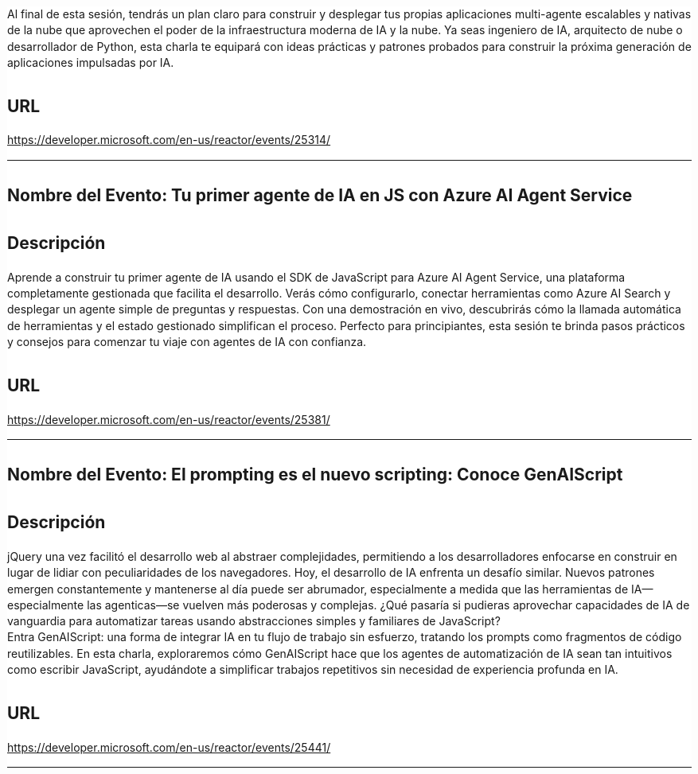 Al final de esta sesión, tendrás un plan claro para construir y desplegar tus propias aplicaciones multi-agente escalables y nativas de la nube que aprovechen el poder de la infraestructura moderna de IA y la nube. Ya seas ingeniero de IA, arquitecto de nube o desarrollador de Python, esta charla te equipará con ideas prácticas y patrones probados para construir la próxima generación de aplicaciones impulsadas por IA.

## URL
<https://developer.microsoft.com/en-us/reactor/events/25314/>

---

## Nombre del Evento: Tu primer agente de IA en JS con Azure AI Agent Service

## Descripción

Aprende a construir tu primer agente de IA usando el SDK de JavaScript para Azure AI Agent Service, una plataforma completamente gestionada que facilita el desarrollo. Verás cómo configurarlo, conectar herramientas como Azure AI Search y desplegar un agente simple de preguntas y respuestas. Con una demostración en vivo, descubrirás cómo la llamada automática de herramientas y el estado gestionado simplifican el proceso. Perfecto para principiantes, esta sesión te brinda pasos prácticos y consejos para comenzar tu viaje con agentes de IA con confianza.

## URL
<https://developer.microsoft.com/en-us/reactor/events/25381/>

---

## Nombre del Evento: El prompting es el nuevo scripting: Conoce GenAIScript

## Descripción

jQuery una vez facilitó el desarrollo web al abstraer complejidades, permitiendo a los desarrolladores enfocarse en construir en lugar de lidiar con peculiaridades de los navegadores. Hoy, el desarrollo de IA enfrenta un desafío similar. Nuevos patrones emergen constantemente y mantenerse al día puede ser abrumador, especialmente a medida que las herramientas de IA—especialmente las agenticas—se vuelven más poderosas y complejas. ¿Qué pasaría si pudieras aprovechar capacidades de IA de vanguardia para automatizar tareas usando abstracciones simples y familiares de JavaScript?  
Entra GenAIScript: una forma de integrar IA en tu flujo de trabajo sin esfuerzo, tratando los prompts como fragmentos de código reutilizables. En esta charla, exploraremos cómo GenAIScript hace que los agentes de automatización de IA sean tan intuitivos como escribir JavaScript, ayudándote a simplificar trabajos repetitivos sin necesidad de experiencia profunda en IA.

## URL
<https://developer.microsoft.com/en-us/reactor/events/25441/>

---
